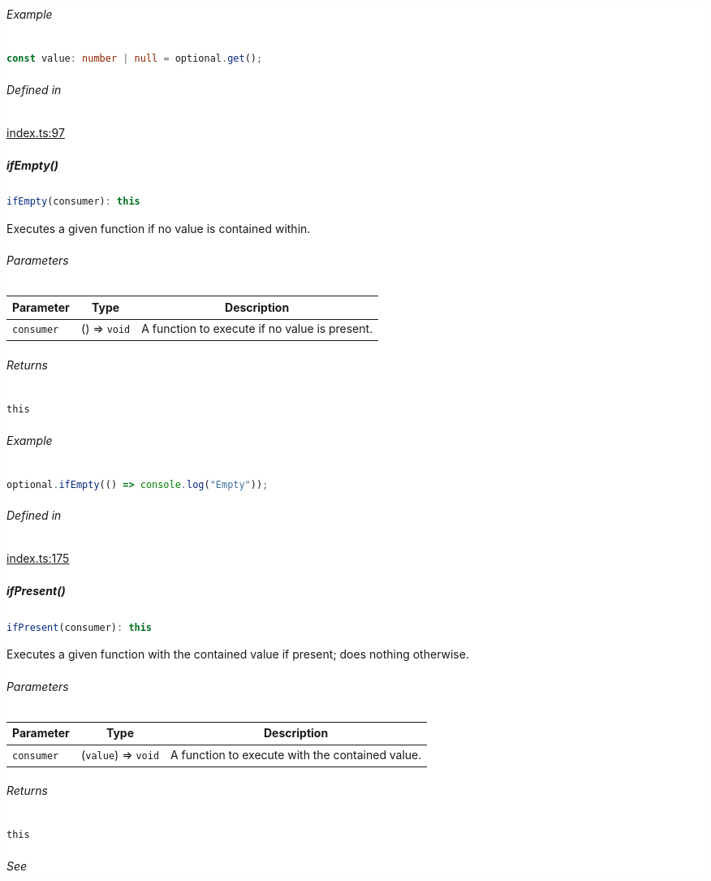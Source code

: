 ###### Example

```ts
const value: number | null = optional.get();
```

###### Defined in

[index.ts:97](https://github.com/lilBunnyRabbit/optional/blob/7e3bbb06d4530d8968d5e23812ee0ede3e9b67a5/src/index.ts#L97)

##### ifEmpty()

```ts
ifEmpty(consumer): this
```

Executes a given function if no value is contained within.

###### Parameters

| Parameter | Type | Description |
| ------ | ------ | ------ |
| `consumer` | () => `void` | A function to execute if no value is present. |

###### Returns

`this`

###### Example

```ts
optional.ifEmpty(() => console.log("Empty"));
```

###### Defined in

[index.ts:175](https://github.com/lilBunnyRabbit/optional/blob/7e3bbb06d4530d8968d5e23812ee0ede3e9b67a5/src/index.ts#L175)

##### ifPresent()

```ts
ifPresent(consumer): this
```

Executes a given function with the contained value if present; does nothing otherwise.

###### Parameters

| Parameter | Type | Description |
| ------ | ------ | ------ |
| `consumer` | (`value`) => `void` | A function to execute with the contained value. |

###### Returns

`this`

###### See
